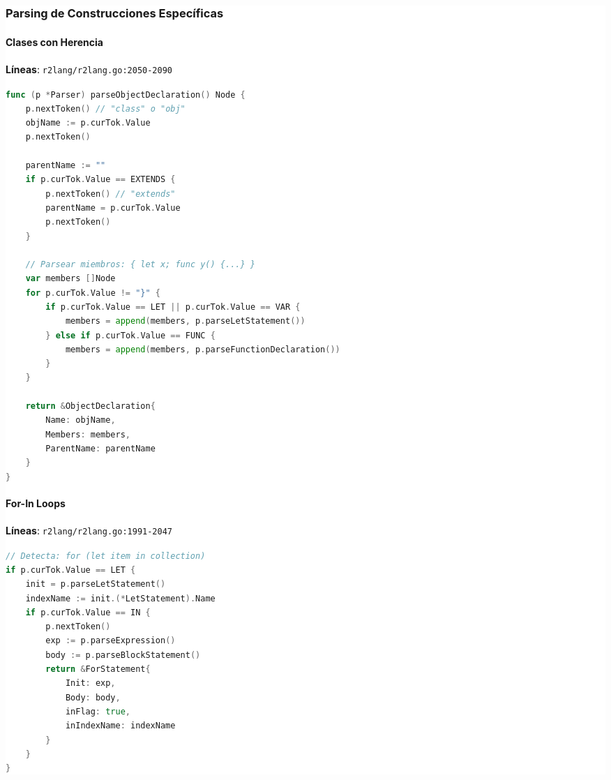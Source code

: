 ### Parsing de Construcciones Específicas

#### Clases con Herencia
**Líneas**: `r2lang/r2lang.go:2050-2090`

```go
func (p *Parser) parseObjectDeclaration() Node {
    p.nextToken() // "class" o "obj"
    objName := p.curTok.Value
    p.nextToken()
    
    parentName := ""
    if p.curTok.Value == EXTENDS {
        p.nextToken() // "extends"
        parentName = p.curTok.Value
        p.nextToken()
    }
    
    // Parsear miembros: { let x; func y() {...} }
    var members []Node
    for p.curTok.Value != "}" {
        if p.curTok.Value == LET || p.curTok.Value == VAR {
            members = append(members, p.parseLetStatement())
        } else if p.curTok.Value == FUNC {
            members = append(members, p.parseFunctionDeclaration())
        }
    }
    
    return &ObjectDeclaration{
        Name: objName, 
        Members: members, 
        ParentName: parentName
    }
}
```

#### For-In Loops
**Líneas**: `r2lang/r2lang.go:1991-2047`

```go
// Detecta: for (let item in collection)
if p.curTok.Value == LET {
    init = p.parseLetStatement()
    indexName := init.(*LetStatement).Name
    if p.curTok.Value == IN {
        p.nextToken()
        exp := p.parseExpression()
        body := p.parseBlockStatement()
        return &ForStatement{
            Init: exp, 
            Body: body, 
            inFlag: true, 
            inIndexName: indexName
        }
    }
}
```
